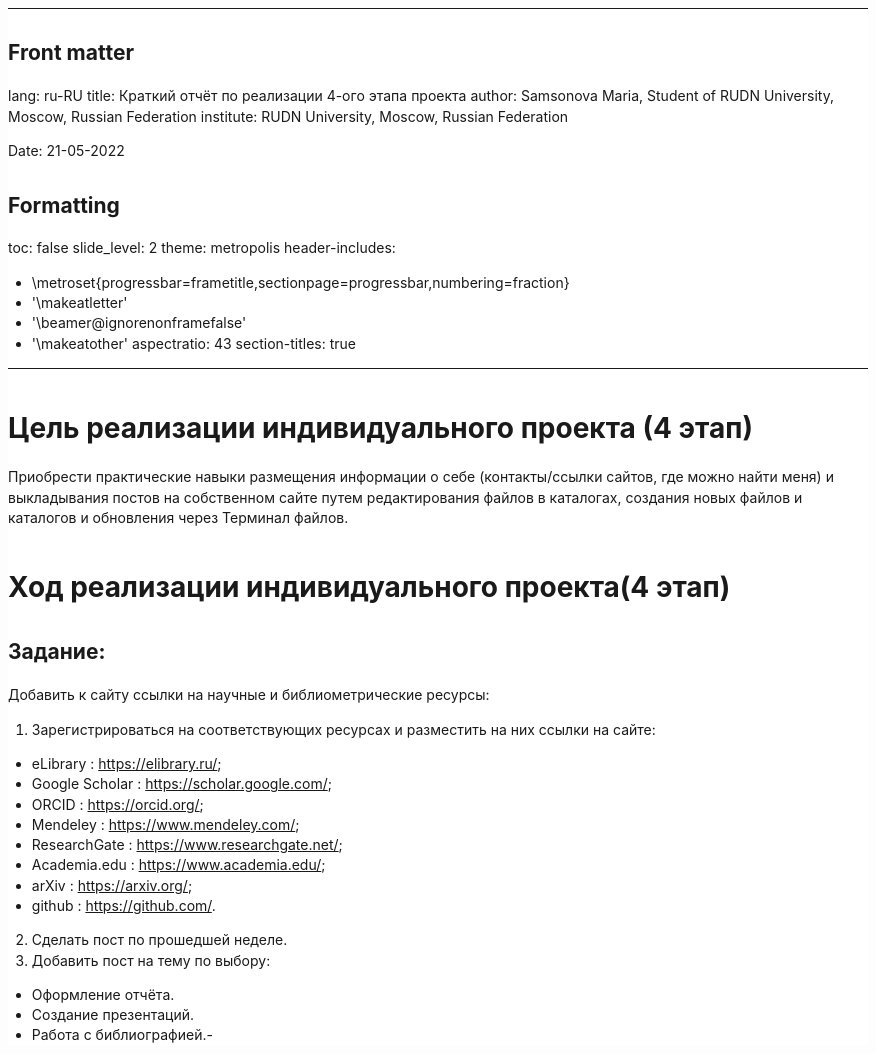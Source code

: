 
---
## Front matter
lang: ru-RU
title: Краткий отчёт по реализации 4-ого этапа проекта
author: Samsonova Maria, Student of RUDN University, Moscow, Russian Federation
institute: RUDN University, Moscow, Russian Federation

Date: 21-05-2022

## Formatting
toc: false
slide_level: 2
theme: metropolis
header-includes: 
 - \metroset{progressbar=frametitle,sectionpage=progressbar,numbering=fraction}
 - '\makeatletter'
 - '\beamer@ignorenonframefalse'
 - '\makeatother'
aspectratio: 43
section-titles: true
---

# Цель реализации индивидуального проекта (4 этап)

Приобрести практические навыки размещения информации о себе (контакты/ссылки сайтов, где можно найти меня) и выкладывания постов на собственном сайте путем редактирования файлов в каталогах, создания новых файлов и каталогов и обновления через Терминал файлов.

# Ход реализации индивидуального проекта(4 этап)

## Задание:

Добавить к сайту ссылки на научные и библиометрические ресурсы:

1. Зарегистрироваться на соответствующих ресурсах и разместить на них ссылки на сайте:
- eLibrary : https://elibrary.ru/;
- Google Scholar : https://scholar.google.com/;
- ORCID : https://orcid.org/;
- Mendeley : https://www.mendeley.com/;
- ResearchGate : https://www.researchgate.net/;
- Academia.edu : https://www.academia.edu/;
- arXiv : https://arxiv.org/;
- github : https://github.com/.
2. Сделать пост по прошедшей неделе.
3. Добавить пост на тему по выбору:
- Оформление отчёта.
- Создание презентаций.
- Работа с библиографией.- 
